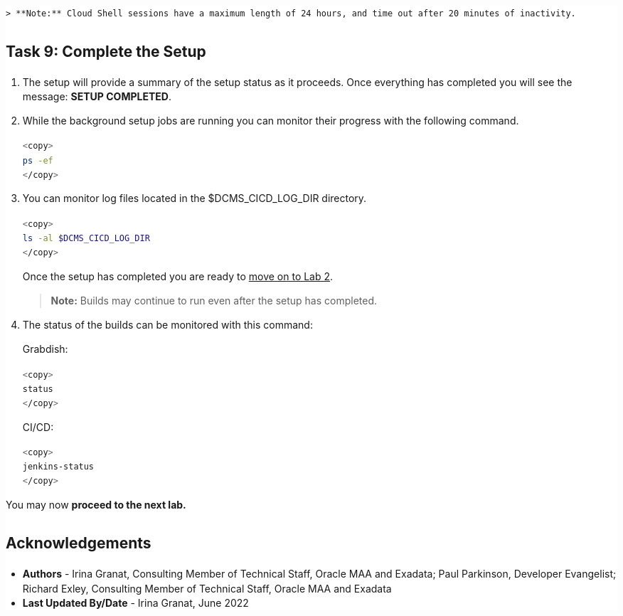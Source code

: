     > **Note:** Cloud Shell sessions have a maximum length of 24 hours, and time out after 20 minutes of inactivity.

## Task 9: Complete the Setup

1. The setup will provide a summary of the setup status as it proceeds. Once everything has completed you will see the message: **SETUP COMPLETED**.

2. While the background setup jobs are running you can monitor their progress with the following command.

    ```bash
    <copy>
    ps -ef
    </copy>
    ```

3. You can monitor log files located in the $DCMS_CICD_LOG_DIR directory.

    ```bash
    <copy>
    ls -al $DCMS_CICD_LOG_DIR
    </copy>
    ```

    Once the setup has completed you are ready to [move on to Lab 2](#next).

    > **Note:** Builds may continue to run even after the setup has completed.

4. The status of the builds can be monitored with this command:

    Grabdish:

    ```bash
    <copy>
    status
    </copy>
    ```

    CI/CD:

    ```bash
    <copy>
    jenkins-status
    </copy>
    ```

 You may now **proceed to the next lab.**

## Acknowledgements

* **Authors** - Irina Granat, Consulting Member of Technical Staff, Oracle MAA and Exadata; Paul Parkinson, Developer Evangelist; Richard Exley, Consulting Member of Technical Staff, Oracle MAA and Exadata
* **Last Updated By/Date** - Irina Granat, June 2022
